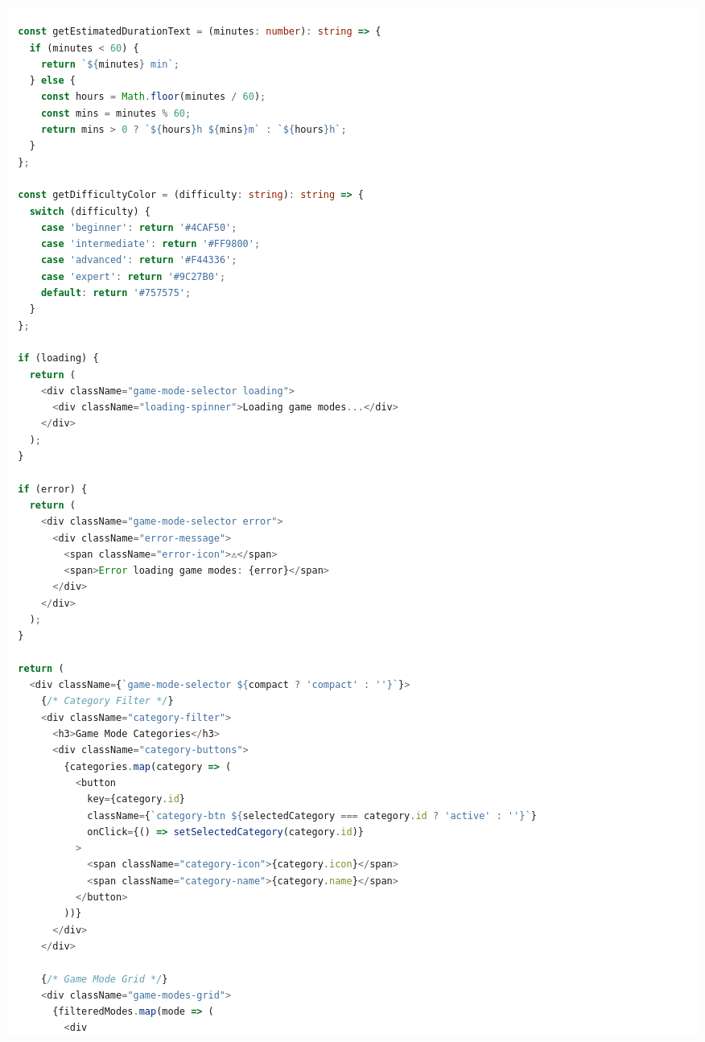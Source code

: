```typescript

  const getEstimatedDurationText = (minutes: number): string => {
    if (minutes < 60) {
      return `${minutes} min`;
    } else {
      const hours = Math.floor(minutes / 60);
      const mins = minutes % 60;
      return mins > 0 ? `${hours}h ${mins}m` : `${hours}h`;
    }
  };

  const getDifficultyColor = (difficulty: string): string => {
    switch (difficulty) {
      case 'beginner': return '#4CAF50';
      case 'intermediate': return '#FF9800';
      case 'advanced': return '#F44336';
      case 'expert': return '#9C27B0';
      default: return '#757575';
    }
  };

  if (loading) {
    return (
      <div className="game-mode-selector loading">
        <div className="loading-spinner">Loading game modes...</div>
      </div>
    );
  }

  if (error) {
    return (
      <div className="game-mode-selector error">
        <div className="error-message">
          <span className="error-icon">⚠️</span>
          <span>Error loading game modes: {error}</span>
        </div>
      </div>
    );
  }

  return (
    <div className={`game-mode-selector ${compact ? 'compact' : ''}`}>
      {/* Category Filter */}
      <div className="category-filter">
        <h3>Game Mode Categories</h3>
        <div className="category-buttons">
          {categories.map(category => (
            <button
              key={category.id}
              className={`category-btn ${selectedCategory === category.id ? 'active' : ''}`}
              onClick={() => setSelectedCategory(category.id)}
            >
              <span className="category-icon">{category.icon}</span>
              <span className="category-name">{category.name}</span>
            </button>
          ))}
        </div>
      </div>

      {/* Game Mode Grid */}
      <div className="game-modes-grid">
        {filteredModes.map(mode => (
          <div
```